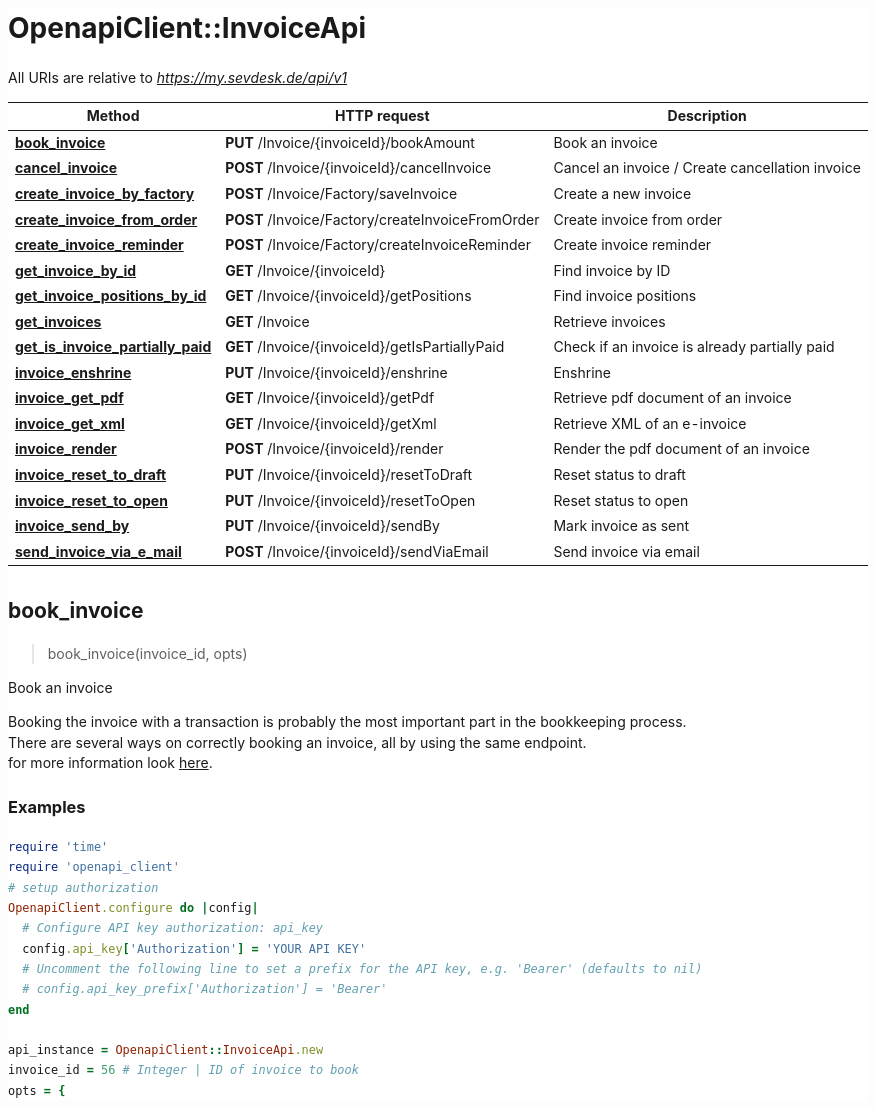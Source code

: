 # OpenapiClient::InvoiceApi

All URIs are relative to *https://my.sevdesk.de/api/v1*

| Method | HTTP request | Description |
| ------ | ------------ | ----------- |
| [**book_invoice**](InvoiceApi.md#book_invoice) | **PUT** /Invoice/{invoiceId}/bookAmount | Book an invoice |
| [**cancel_invoice**](InvoiceApi.md#cancel_invoice) | **POST** /Invoice/{invoiceId}/cancelInvoice | Cancel an invoice / Create cancellation invoice |
| [**create_invoice_by_factory**](InvoiceApi.md#create_invoice_by_factory) | **POST** /Invoice/Factory/saveInvoice | Create a new invoice |
| [**create_invoice_from_order**](InvoiceApi.md#create_invoice_from_order) | **POST** /Invoice/Factory/createInvoiceFromOrder | Create invoice from order |
| [**create_invoice_reminder**](InvoiceApi.md#create_invoice_reminder) | **POST** /Invoice/Factory/createInvoiceReminder | Create invoice reminder |
| [**get_invoice_by_id**](InvoiceApi.md#get_invoice_by_id) | **GET** /Invoice/{invoiceId} | Find invoice by ID |
| [**get_invoice_positions_by_id**](InvoiceApi.md#get_invoice_positions_by_id) | **GET** /Invoice/{invoiceId}/getPositions | Find invoice positions |
| [**get_invoices**](InvoiceApi.md#get_invoices) | **GET** /Invoice | Retrieve invoices |
| [**get_is_invoice_partially_paid**](InvoiceApi.md#get_is_invoice_partially_paid) | **GET** /Invoice/{invoiceId}/getIsPartiallyPaid | Check if an invoice is already partially paid |
| [**invoice_enshrine**](InvoiceApi.md#invoice_enshrine) | **PUT** /Invoice/{invoiceId}/enshrine | Enshrine |
| [**invoice_get_pdf**](InvoiceApi.md#invoice_get_pdf) | **GET** /Invoice/{invoiceId}/getPdf | Retrieve pdf document of an invoice |
| [**invoice_get_xml**](InvoiceApi.md#invoice_get_xml) | **GET** /Invoice/{invoiceId}/getXml | Retrieve XML of an e-invoice |
| [**invoice_render**](InvoiceApi.md#invoice_render) | **POST** /Invoice/{invoiceId}/render | Render the pdf document of an invoice |
| [**invoice_reset_to_draft**](InvoiceApi.md#invoice_reset_to_draft) | **PUT** /Invoice/{invoiceId}/resetToDraft | Reset status to draft |
| [**invoice_reset_to_open**](InvoiceApi.md#invoice_reset_to_open) | **PUT** /Invoice/{invoiceId}/resetToOpen | Reset status to open |
| [**invoice_send_by**](InvoiceApi.md#invoice_send_by) | **PUT** /Invoice/{invoiceId}/sendBy | Mark invoice as sent |
| [**send_invoice_via_e_mail**](InvoiceApi.md#send_invoice_via_e_mail) | **POST** /Invoice/{invoiceId}/sendViaEmail | Send invoice via email |


## book_invoice

> <BookInvoice200Response> book_invoice(invoice_id, opts)

Book an invoice

Booking the invoice with a transaction is probably the most important part in the bookkeeping process.<br> There are several ways on correctly booking an invoice, all by using the same endpoint.<br> for more information look <a href='#tag/Invoice/How-to-book-an-invoice'>here</a>.

### Examples

```ruby
require 'time'
require 'openapi_client'
# setup authorization
OpenapiClient.configure do |config|
  # Configure API key authorization: api_key
  config.api_key['Authorization'] = 'YOUR API KEY'
  # Uncomment the following line to set a prefix for the API key, e.g. 'Bearer' (defaults to nil)
  # config.api_key_prefix['Authorization'] = 'Bearer'
end

api_instance = OpenapiClient::InvoiceApi.new
invoice_id = 56 # Integer | ID of invoice to book
opts = {
```